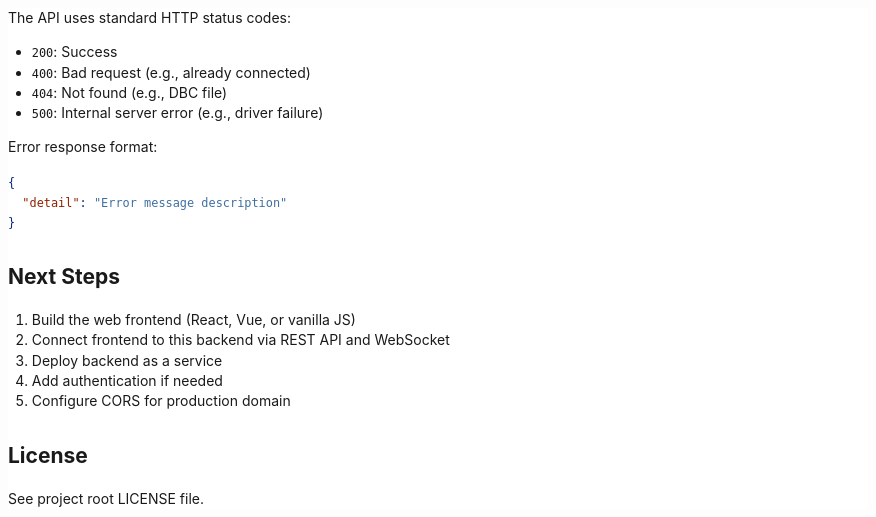 The API uses standard HTTP status codes:
- `200`: Success
- `400`: Bad request (e.g., already connected)
- `404`: Not found (e.g., DBC file)
- `500`: Internal server error (e.g., driver failure)

Error response format:
```json
{
  "detail": "Error message description"
}
```

## Next Steps

1. Build the web frontend (React, Vue, or vanilla JS)
2. Connect frontend to this backend via REST API and WebSocket
3. Deploy backend as a service
4. Add authentication if needed
5. Configure CORS for production domain

## License

See project root LICENSE file.
